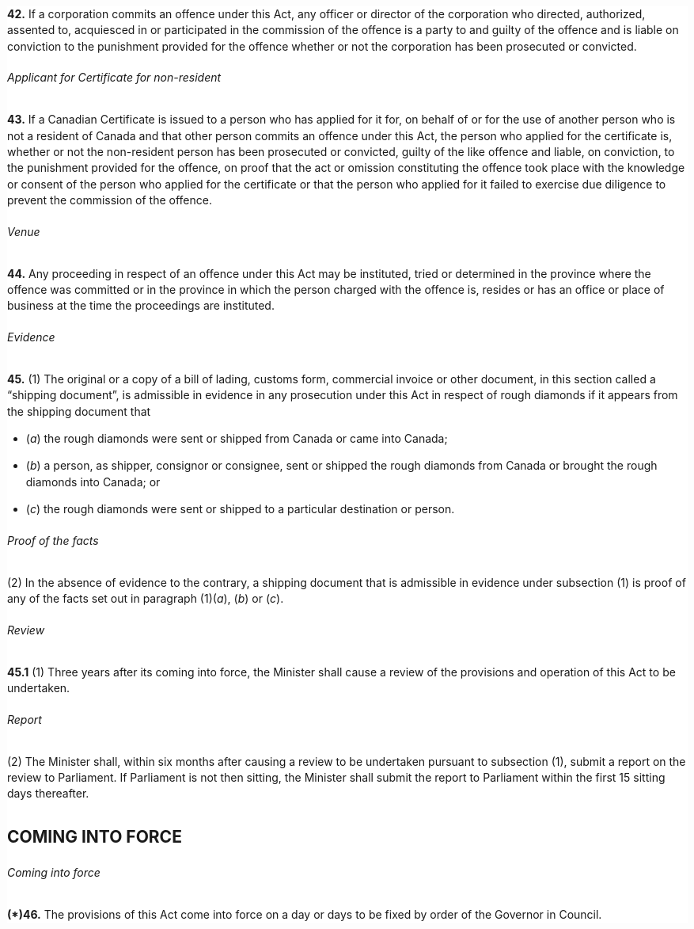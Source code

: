 **42.** If a corporation commits an offence under this Act, any officer or director of the corporation who directed, authorized, assented to, acquiesced in or participated in the commission of the offence is a party to and guilty of the offence and is liable on conviction to the punishment provided for the offence whether or not the corporation has been prosecuted or convicted.

###### Applicant for Certificate for non-resident

**43.** If a Canadian Certificate is issued to a person who has applied for it for, on behalf of or for the use of another person who is not a resident of Canada and that other person commits an offence under this Act, the person who applied for the certificate is, whether or not the non-resident person has been prosecuted or convicted, guilty of the like offence and liable, on conviction, to the punishment provided for the offence, on proof that the act or omission constituting the offence took place with the knowledge or consent of the person who applied for the certificate or that the person who applied for it failed to exercise due diligence to prevent the commission of the offence.

###### Venue

**44.** Any proceeding in respect of an offence under this Act may be instituted, tried or determined in the province where the offence was committed or in the province in which the person charged with the offence is, resides or has an office or place of business at the time the proceedings are instituted.

###### Evidence

**45.** (1) The original or a copy of a bill of lading, customs form, commercial invoice or other document, in this section called a “shipping document”, is admissible in evidence in any prosecution under this Act in respect of rough diamonds if it appears from the shipping document that

  * (_a_) the rough diamonds were sent or shipped from Canada or came into Canada;

  * (_b_) a person, as shipper, consignor or consignee, sent or shipped the rough diamonds from Canada or brought the rough diamonds into Canada; or

  * (_c_) the rough diamonds were sent or shipped to a particular destination or person.

###### Proof of the facts

(2) In the absence of evidence to the contrary, a shipping document that is admissible in evidence under subsection (1) is proof of any of the facts set out in paragraph (1)(_a_), (_b_) or (_c_).

###### Review

**45.1** (1) Three years after its coming into force, the Minister shall cause a review of the provisions and operation of this Act to be undertaken.

###### Report

(2) The Minister shall, within six months after causing a review to be undertaken pursuant to subsection (1), submit a report on the review to Parliament. If Parliament is not then sitting, the Minister shall submit the report to Parliament within the first 15 sitting days thereafter.

## COMING INTO FORCE

###### Coming into force

**(*)46.** The provisions of this Act come into force on a day or days to be fixed by order of the Governor in Council.
